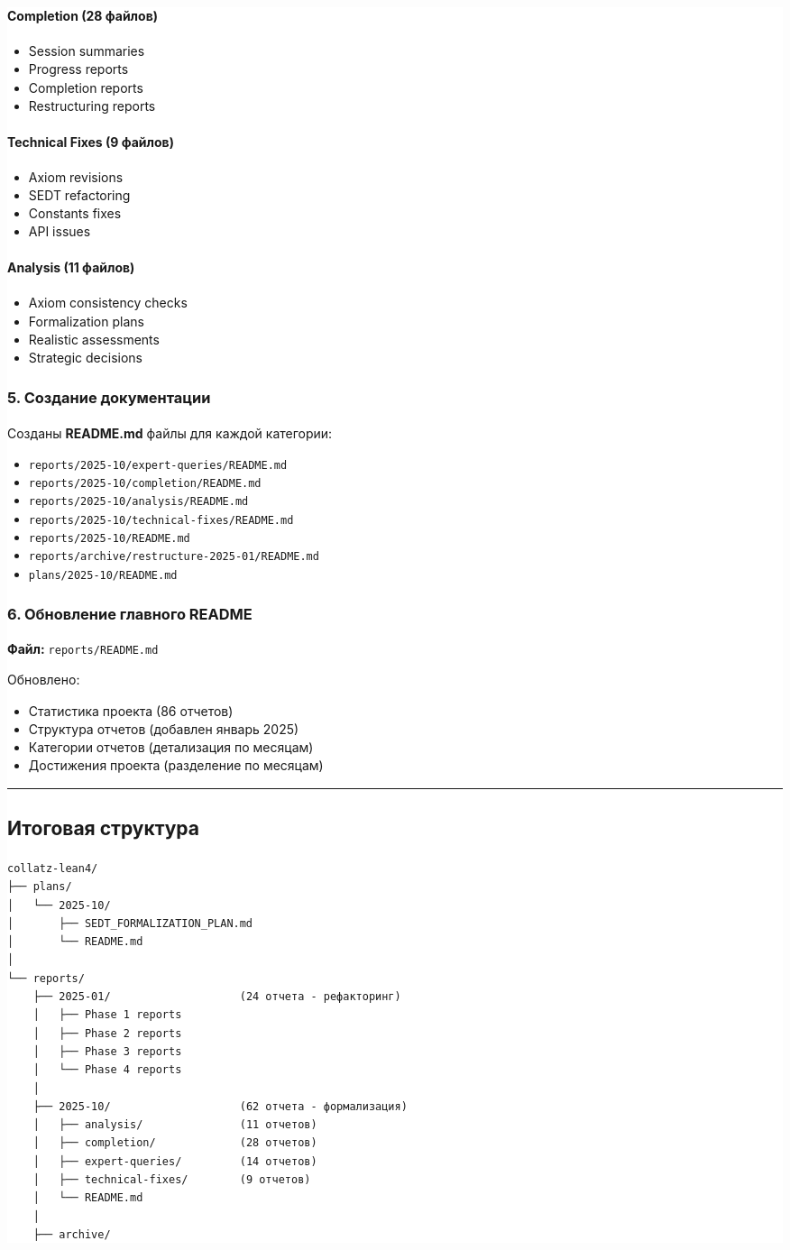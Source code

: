 #### Completion (28 файлов)
- Session summaries
- Progress reports
- Completion reports
- Restructuring reports

#### Technical Fixes (9 файлов)
- Axiom revisions
- SEDT refactoring
- Constants fixes
- API issues

#### Analysis (11 файлов)
- Axiom consistency checks
- Formalization plans
- Realistic assessments
- Strategic decisions

### 5. Создание документации
Созданы **README.md** файлы для каждой категории:
- `reports/2025-10/expert-queries/README.md`
- `reports/2025-10/completion/README.md`
- `reports/2025-10/analysis/README.md`
- `reports/2025-10/technical-fixes/README.md`
- `reports/2025-10/README.md`
- `reports/archive/restructure-2025-01/README.md`
- `plans/2025-10/README.md`

### 6. Обновление главного README
**Файл:** `reports/README.md`

Обновлено:
- Статистика проекта (86 отчетов)
- Структура отчетов (добавлен январь 2025)
- Категории отчетов (детализация по месяцам)
- Достижения проекта (разделение по месяцам)

---

## Итоговая структура

```
collatz-lean4/
├── plans/
│   └── 2025-10/
│       ├── SEDT_FORMALIZATION_PLAN.md
│       └── README.md
│
└── reports/
    ├── 2025-01/                    (24 отчета - рефакторинг)
    │   ├── Phase 1 reports
    │   ├── Phase 2 reports
    │   ├── Phase 3 reports
    │   └── Phase 4 reports
    │
    ├── 2025-10/                    (62 отчета - формализация)
    │   ├── analysis/               (11 отчетов)
    │   ├── completion/             (28 отчетов)
    │   ├── expert-queries/         (14 отчетов)
    │   ├── technical-fixes/        (9 отчетов)
    │   └── README.md
    │
    ├── archive/
```